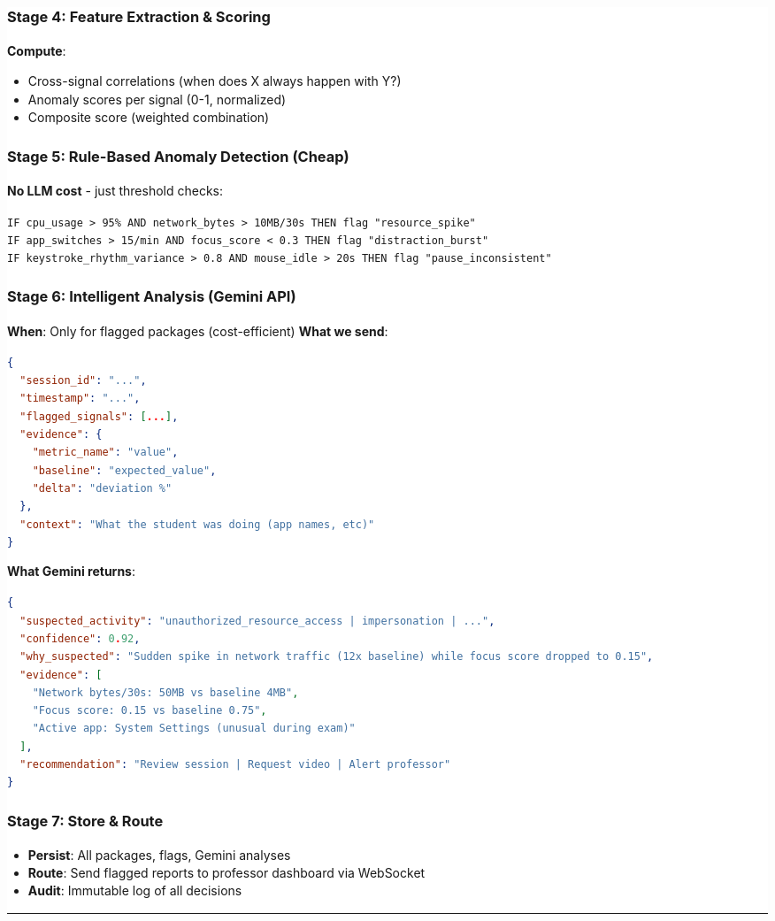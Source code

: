 ### Stage 4: Feature Extraction & Scoring
**Compute**:
- Cross-signal correlations (when does X always happen with Y?)
- Anomaly scores per signal (0-1, normalized)
- Composite score (weighted combination)

### Stage 5: Rule-Based Anomaly Detection (Cheap)
**No LLM cost** - just threshold checks:
```
IF cpu_usage > 95% AND network_bytes > 10MB/30s THEN flag "resource_spike"
IF app_switches > 15/min AND focus_score < 0.3 THEN flag "distraction_burst"
IF keystroke_rhythm_variance > 0.8 AND mouse_idle > 20s THEN flag "pause_inconsistent"
```

### Stage 6: Intelligent Analysis (Gemini API)
**When**: Only for flagged packages (cost-efficient)
**What we send**:
```json
{
  "session_id": "...",
  "timestamp": "...",
  "flagged_signals": [...],
  "evidence": {
    "metric_name": "value",
    "baseline": "expected_value",
    "delta": "deviation %"
  },
  "context": "What the student was doing (app names, etc)"
}
```

**What Gemini returns**:
```json
{
  "suspected_activity": "unauthorized_resource_access | impersonation | ...",
  "confidence": 0.92,
  "why_suspected": "Sudden spike in network traffic (12x baseline) while focus score dropped to 0.15",
  "evidence": [
    "Network bytes/30s: 50MB vs baseline 4MB",
    "Focus score: 0.15 vs baseline 0.75",
    "Active app: System Settings (unusual during exam)"
  ],
  "recommendation": "Review session | Request video | Alert professor"
}
```

### Stage 7: Store & Route
- **Persist**: All packages, flags, Gemini analyses
- **Route**: Send flagged reports to professor dashboard via WebSocket
- **Audit**: Immutable log of all decisions

---